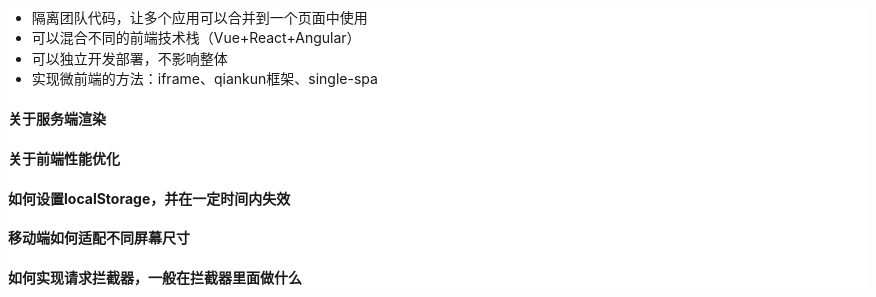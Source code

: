 - 隔离团队代码，让多个应用可以合并到一个页面中使用
- 可以混合不同的前端技术栈（Vue+React+Angular）
- 可以独立开发部署，不影响整体
- 实现微前端的方法：iframe、qiankun框架、single-spa

#### 关于服务端渲染

#### 关于前端性能优化

#### 如何设置localStorage，并在一定时间内失效

#### 移动端如何适配不同屏幕尺寸

#### 如何实现请求拦截器，一般在拦截器里面做什么